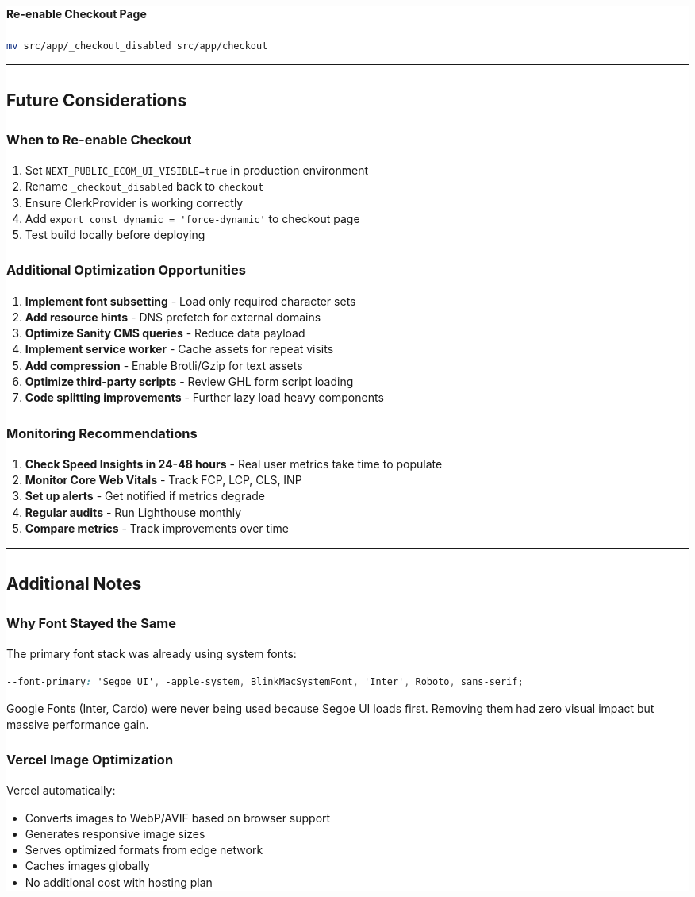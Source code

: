 #### Re-enable Checkout Page
```bash
mv src/app/_checkout_disabled src/app/checkout
```

---

## Future Considerations

### When to Re-enable Checkout
1. Set `NEXT_PUBLIC_ECOM_UI_VISIBLE=true` in production environment
2. Rename `_checkout_disabled` back to `checkout`
3. Ensure ClerkProvider is working correctly
4. Add `export const dynamic = 'force-dynamic'` to checkout page
5. Test build locally before deploying

### Additional Optimization Opportunities
1. **Implement font subsetting** - Load only required character sets
2. **Add resource hints** - DNS prefetch for external domains
3. **Optimize Sanity CMS queries** - Reduce data payload
4. **Implement service worker** - Cache assets for repeat visits
5. **Add compression** - Enable Brotli/Gzip for text assets
6. **Optimize third-party scripts** - Review GHL form script loading
7. **Code splitting improvements** - Further lazy load heavy components

### Monitoring Recommendations
1. **Check Speed Insights in 24-48 hours** - Real user metrics take time to populate
2. **Monitor Core Web Vitals** - Track FCP, LCP, CLS, INP
3. **Set up alerts** - Get notified if metrics degrade
4. **Regular audits** - Run Lighthouse monthly
5. **Compare metrics** - Track improvements over time

---

## Additional Notes

### Why Font Stayed the Same
The primary font stack was already using system fonts:
```css
--font-primary: 'Segoe UI', -apple-system, BlinkMacSystemFont, 'Inter', Roboto, sans-serif;
```

Google Fonts (Inter, Cardo) were never being used because Segoe UI loads first. Removing them had zero visual impact but massive performance gain.

### Vercel Image Optimization
Vercel automatically:
- Converts images to WebP/AVIF based on browser support
- Generates responsive image sizes
- Serves optimized formats from edge network
- Caches images globally
- No additional cost with hosting plan
